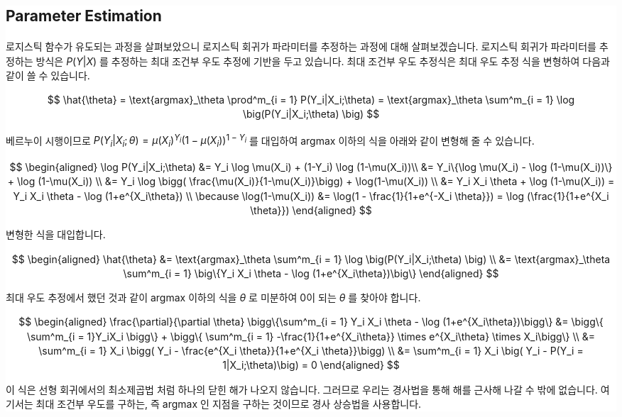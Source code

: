 
## Parameter Estimation

로지스틱 함수가 유도되는 과정을 살펴보았으니 로지스틱 회귀가 파라미터를 추정하는 과정에 대해 살펴보겠습니다. 로지스틱 회귀가 파라미터를 추정하는 방식은 $P(Y \vert X)$ 를 추정하는 최대 조건부 우도 추정에 기반을 두고 있습니다. 최대 조건부 우도 추정식은 최대 우도 추정 식을 변형하여 다음과 같이 쓸 수 있습니다.


$$
\hat{\theta} = \text{argmax}_\theta \prod^m_{i = 1} P(Y_i|X_i;\theta) = \text{argmax}_\theta \sum^m_{i = 1} \log \big(P(Y_i|X_i;\theta) \big)
$$


베르누이 시행이므로 $P(Y_i|X_i;\theta) = \mu(X_i)^{Y_i}(1 - \mu(X_i))^{1-Y_i}$ 를 대입하여 $\text{argmax}$ 이하의 식을 아래와 같이 변형해 줄 수 있습니다.


$$
\begin{aligned}
\log P(Y_i|X_i;\theta) &= Y_i \log \mu(X_i) + (1-Y_i) \log (1-\mu(X_i))\\
&= Y_i\{\log \mu(X_i) - \log (1-\mu(X_i))\} + \log (1-\mu(X_i)) \\
&= Y_i \log \bigg( \frac{\mu(X_i)}{1-\mu(X_i)}\bigg) + \log(1-\mu(X_i)) \\
&= Y_i X_i \theta + \log (1-\mu(X_i)) = Y_i X_i \theta - \log (1+e^{X_i\theta}) \\
\because \log(1-\mu(X_i)) &= \log(1 - \frac{1}{1+e^{-X_i \theta}}) = \log (\frac{1}{1+e^{X_i \theta}})
\end{aligned}
$$


변형한 식을 대입합니다.


$$
\begin{aligned}
\hat{\theta} &= \text{argmax}_\theta \sum^m_{i = 1} \log \big(P(Y_i|X_i;\theta) \big) \\
&= \text{argmax}_\theta \sum^m_{i = 1} \big\{Y_i X_i \theta - \log (1+e^{X_i\theta})\big\}
\end{aligned}
$$




최대 우도 추정에서 했던 것과 같이 $\text{argmax}$ 이하의 식을 $\theta$ 로 미분하여 0이 되는 $\theta$ 를 찾아야 합니다.


$$
\begin{aligned}
\frac{\partial}{\partial \theta} \bigg\{\sum^m_{i = 1} Y_i X_i \theta - \log (1+e^{X_i\theta})\bigg\}
&= \bigg\{ \sum^m_{i = 1}Y_iX_i \bigg\} + \bigg\{ \sum^m_{i = 1} -\frac{1}{1+e^{X_i\theta}} \times e^{X_i\theta} \times X_i\bigg\} \\
&= \sum^m_{i = 1} X_i \bigg( Y_i -  \frac{e^{X_i \theta}}{1+e^{X_i \theta}}\bigg) \\
&= \sum^m_{i = 1} X_i \big( Y_i -  P(Y_i = 1|X_i;\theta)\big) = 0
\end{aligned}
$$


이 식은 선형 회귀에서의 최소제곱법 처럼 하나의 닫힌 해가 나오지 않습니다. 그러므로 우리는 경사법을 통해 해를 근사해 나갈 수 밖에 없습니다. 여기서는 최대 조건부 우도를 구하는, 즉 $\text{argmax}$ 인 지점을 구하는 것이므로 경사 상승법을 사용합니다.
